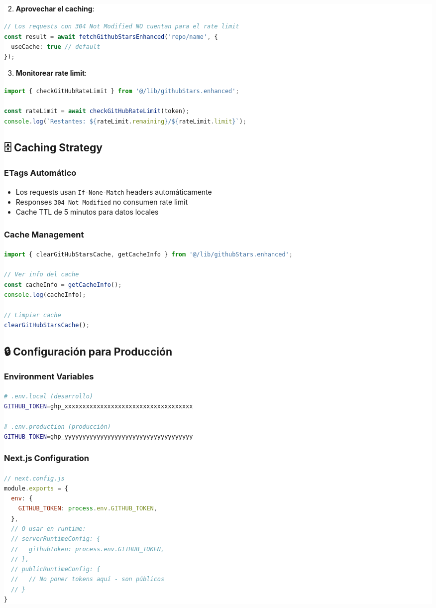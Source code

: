 2. **Aprovechar el caching**:
```typescript
// Los requests con 304 Not Modified NO cuentan para el rate limit
const result = await fetchGithubStarsEnhanced('repo/name', { 
  useCache: true // default
});
```

3. **Monitorear rate limit**:
```typescript
import { checkGitHubRateLimit } from '@/lib/githubStars.enhanced';

const rateLimit = await checkGitHubRateLimit(token);
console.log(`Restantes: ${rateLimit.remaining}/${rateLimit.limit}`);
```

## 🗄️ Caching Strategy

### **ETags Automático**
- Los requests usan `If-None-Match` headers automáticamente
- Responses `304 Not Modified` no consumen rate limit
- Cache TTL de 5 minutos para datos locales

### **Cache Management**
```typescript
import { clearGitHubStarsCache, getCacheInfo } from '@/lib/githubStars.enhanced';

// Ver info del cache
const cacheInfo = getCacheInfo();
console.log(cacheInfo);

// Limpiar cache
clearGitHubStarsCache();
```

## 🔒 Configuración para Producción

### **Environment Variables**
```bash
# .env.local (desarrollo)
GITHUB_TOKEN=ghp_xxxxxxxxxxxxxxxxxxxxxxxxxxxxxxxxxxxx

# .env.production (producción)
GITHUB_TOKEN=ghp_yyyyyyyyyyyyyyyyyyyyyyyyyyyyyyyyyyyy
```

### **Next.js Configuration**
```javascript
// next.config.js
module.exports = {
  env: {
    GITHUB_TOKEN: process.env.GITHUB_TOKEN,
  },
  // O usar en runtime:
  // serverRuntimeConfig: {
  //   githubToken: process.env.GITHUB_TOKEN,
  // },
  // publicRuntimeConfig: {
  //   // No poner tokens aquí - son públicos
  // }
}
```
